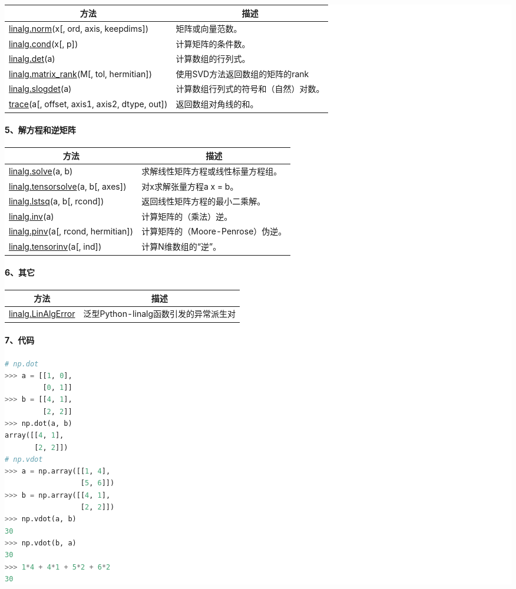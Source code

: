 | 方法                                                         | 描述                                 |
| ------------------------------------------------------------ | ------------------------------------ |
| [linalg.norm](https://numpy.org/devdocs/reference/generated/numpy.linalg.norm.html#numpy.linalg.norm)(x[, ord, axis, keepdims]) | 矩阵或向量范数。                     |
| [linalg.cond](https://numpy.org/devdocs/reference/generated/numpy.linalg.cond.html#numpy.linalg.cond)(x[, p]) | 计算矩阵的条件数。                   |
| [linalg.det](https://numpy.org/devdocs/reference/generated/numpy.linalg.det.html#numpy.linalg.det)(a) | 计算数组的行列式。                   |
| [linalg.matrix_rank](https://numpy.org/devdocs/reference/generated/numpy.linalg.matrix_rank.html#numpy.linalg.matrix_rank)(M[, tol, hermitian]) | 使用SVD方法返回数组的矩阵的rank      |
| [linalg.slogdet](https://numpy.org/devdocs/reference/generated/numpy.linalg.slogdet.html#numpy.linalg.slogdet)(a) | 计算数组行列式的符号和（自然）对数。 |
| [trace](https://numpy.org/devdocs/reference/generated/numpy.trace.html#numpy.trace)(a[, offset, axis1, axis2, dtype, out]) | 返回数组对角线的和。                 |

#### 5、解方程和逆矩阵

| 方法                                                         | 描述                               |
| ------------------------------------------------------------ | ---------------------------------- |
| [linalg.solve](https://numpy.org/devdocs/reference/generated/numpy.linalg.solve.html#numpy.linalg.solve)(a, b) | 求解线性矩阵方程或线性标量方程组。 |
| [linalg.tensorsolve](https://numpy.org/devdocs/reference/generated/numpy.linalg.tensorsolve.html#numpy.linalg.tensorsolve)(a, b[, axes]) | 对x求解张量方程a x = b。           |
| [linalg.lstsq](https://numpy.org/devdocs/reference/generated/numpy.linalg.lstsq.html#numpy.linalg.lstsq)(a, b[, rcond]) | 返回线性矩阵方程的最小二乘解。     |
| [linalg.inv](https://numpy.org/devdocs/reference/generated/numpy.linalg.inv.html#numpy.linalg.inv)(a) | 计算矩阵的（乘法）逆。             |
| [linalg.pinv](https://numpy.org/devdocs/reference/generated/numpy.linalg.pinv.html#numpy.linalg.pinv)(a[, rcond, hermitian]) | 计算矩阵的（Moore-Penrose）伪逆。  |
| [linalg.tensorinv](https://numpy.org/devdocs/reference/generated/numpy.linalg.tensorinv.html#numpy.linalg.tensorinv)(a[, ind]) | 计算N维数组的“逆”。                |

#### 6、其它

| 方法                                                         | 描述                                  |
| ------------------------------------------------------------ | ------------------------------------- |
| [linalg.LinAlgError](https://numpy.org/devdocs/reference/generated/numpy.linalg.LinAlgError.html#numpy.linalg.LinAlgError) | 泛型Python-linalg函数引发的异常派生对 |

#### 7、代码

```python
# np.dot
>>> a = [[1, 0], 
         [0, 1]]
>>> b = [[4, 1], 
         [2, 2]]
>>> np.dot(a, b)
array([[4, 1],
       [2, 2]])
# np.vdot
>>> a = np.array([[1, 4], 
                  [5, 6]])
>>> b = np.array([[4, 1], 
                  [2, 2]])
>>> np.vdot(a, b)
30
>>> np.vdot(b, a)
30
>>> 1*4 + 4*1 + 5*2 + 6*2
30
```
